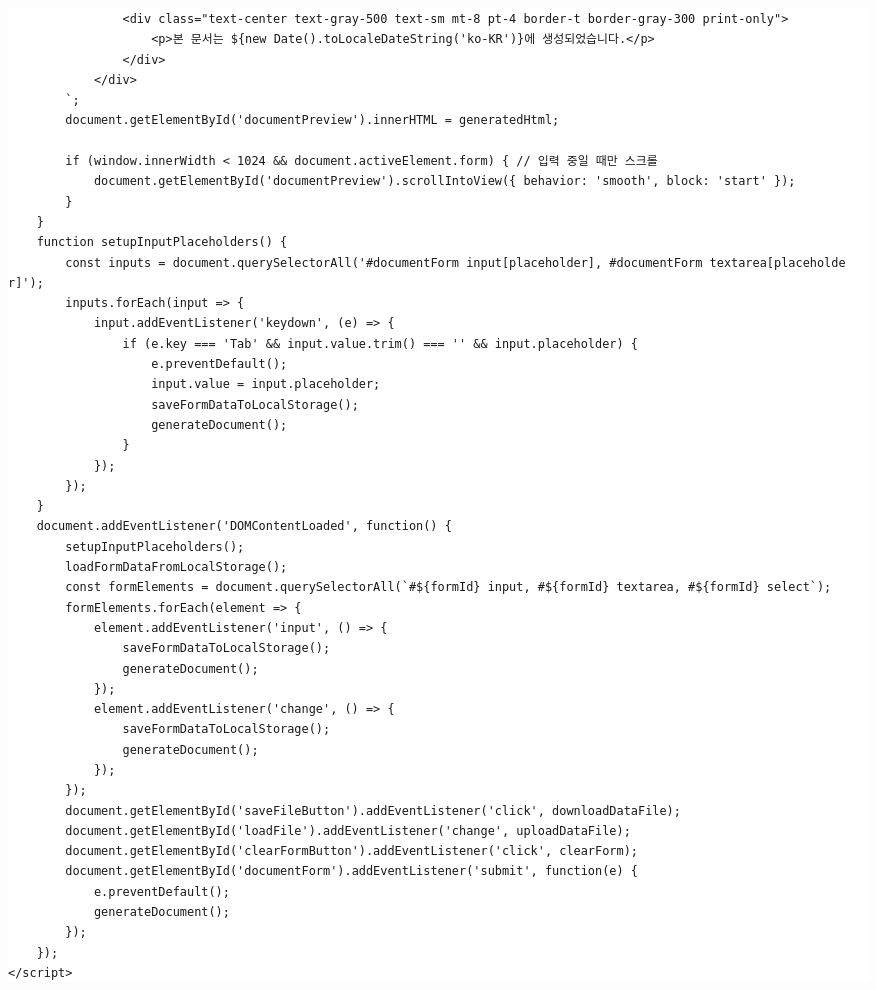                     <div class="text-center text-gray-500 text-sm mt-8 pt-4 border-t border-gray-300 print-only">
                        <p>본 문서는 ${new Date().toLocaleDateString('ko-KR')}에 생성되었습니다.</p>
                    </div>
                </div>
            `;
            document.getElementById('documentPreview').innerHTML = generatedHtml;
            
            if (window.innerWidth < 1024 && document.activeElement.form) { // 입력 중일 때만 스크롤
                document.getElementById('documentPreview').scrollIntoView({ behavior: 'smooth', block: 'start' });
            }
        }
        function setupInputPlaceholders() {
            const inputs = document.querySelectorAll('#documentForm input[placeholder], #documentForm textarea[placeholder]');
            inputs.forEach(input => {
                input.addEventListener('keydown', (e) => {
                    if (e.key === 'Tab' && input.value.trim() === '' && input.placeholder) {
                        e.preventDefault(); 
                        input.value = input.placeholder;
                        saveFormDataToLocalStorage(); 
                        generateDocument(); 
                    }
                });
            });
        }
        document.addEventListener('DOMContentLoaded', function() {
            setupInputPlaceholders(); 
            loadFormDataFromLocalStorage(); 
            const formElements = document.querySelectorAll(`#${formId} input, #${formId} textarea, #${formId} select`);
            formElements.forEach(element => {
                element.addEventListener('input', () => {
                    saveFormDataToLocalStorage();
                    generateDocument(); 
                });
                element.addEventListener('change', () => { 
                    saveFormDataToLocalStorage();
                    generateDocument(); 
                });
            });
            document.getElementById('saveFileButton').addEventListener('click', downloadDataFile);
            document.getElementById('loadFile').addEventListener('change', uploadDataFile);
            document.getElementById('clearFormButton').addEventListener('click', clearForm); 
            document.getElementById('documentForm').addEventListener('submit', function(e) {
                e.preventDefault();
                generateDocument();
            });
        });
    </script>
</body>
</html>
